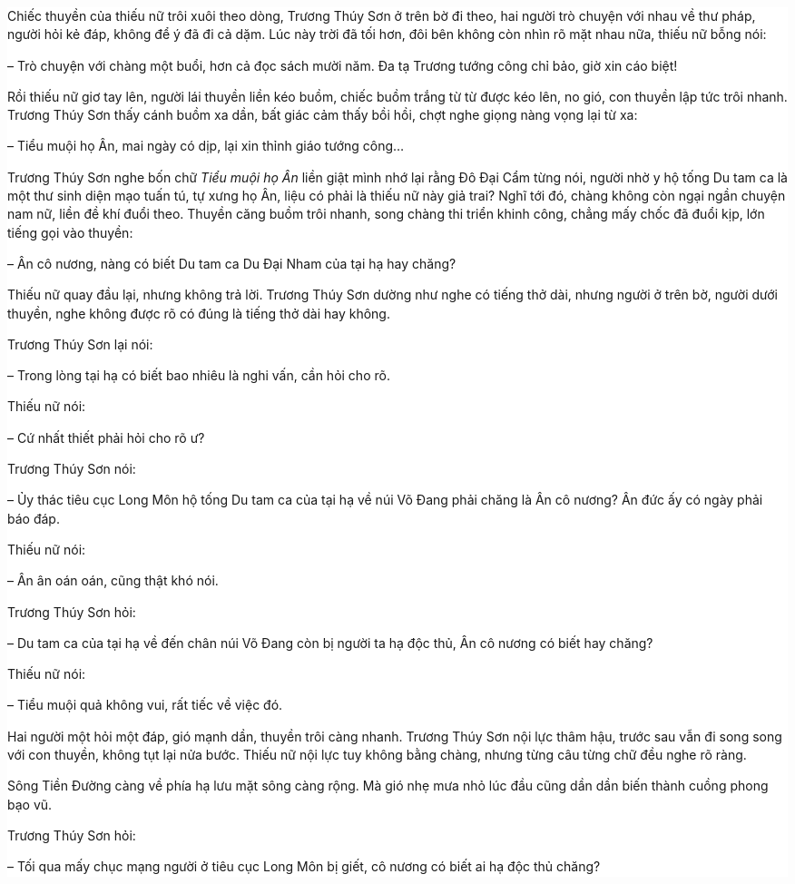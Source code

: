 Chiếc thuyền của thiếu nữ trôi xuôi theo dòng, Trương Thúy Sơn ở trên bờ đi theo, hai người trò chuyện với nhau về thư pháp, người hỏi kẻ đáp, không để ý đã đi cả dặm. Lúc này trời đã tối hơn, đôi bên không còn nhìn rõ mặt nhau nữa, thiếu nữ bỗng nói:

– Trò chuyện với chàng một buổi, hơn cả đọc sách mười năm. Đa tạ Trương tướng công chỉ bảo, giờ xin cáo biệt!

Rồi thiếu nữ giơ tay lên, người lái thuyền liền kéo buồm, chiếc buồm trắng từ từ được kéo lên, no gió, con thuyền lập tức trôi nhanh. Trương Thúy Sơn thấy cánh buồm xa dần, bất giác cảm thấy bồi hồi, chợt nghe giọng nàng vọng lại từ xa:

– Tiểu muội họ Ân, mai ngày có dịp, lại xin thỉnh giáo tướng công…

Trương Thúy Sơn nghe bốn chữ _Tiểu muội họ Ân_ liền giật mình nhớ lại rằng Đô Đại Cẩm từng nói, người nhờ y hộ tống Du tam ca là một thư sinh diện mạo tuấn tú, tự xưng họ Ân, liệu có phải là thiếu nữ này giả trai? Nghĩ tới đó, chàng không còn ngại ngần chuyện nam nữ, liền đề khí đuổi theo. Thuyền căng buồm trôi nhanh, song chàng thi triển khinh công, chẳng mấy chốc đã đuổi kịp, lớn tiếng gọi vào thuyền:

– Ân cô nương, nàng có biết Du tam ca Du Đại Nham của tại hạ hay chăng?

Thiếu nữ quay đầu lại, nhưng không trả lời. Trương Thúy Sơn dường như nghe có tiếng thở dài, nhưng người ở trên bờ, người dưới thuyền, nghe không được rõ có đúng là tiếng thở dài hay không.

Trương Thúy Sơn lại nói:

– Trong lòng tại hạ có biết bao nhiêu là nghi vấn, cần hỏi cho rõ.

Thiếu nữ nói:

– Cứ nhất thiết phải hỏi cho rõ ư?

Trương Thúy Sơn nói:

– Ủy thác tiêu cục Long Môn hộ tống Du tam ca của tại hạ về núi Võ Đang phải chăng là Ân cô nương? Ân đức ấy có ngày phải báo đáp.

Thiếu nữ nói:

– Ân ân oán oán, cũng thật khó nói.

Trương Thúy Sơn hỏi:

– Du tam ca của tại hạ về đến chân núi Võ Đang còn bị người ta hạ độc thủ, Ân cô nương có biết hay chăng?

Thiếu nữ nói:

– Tiểu muội quả không vui, rất tiếc về việc đó.

Hai người một hỏi một đáp, gió mạnh dần, thuyền trôi càng nhanh. Trương Thúy Sơn nội lực thâm hậu, trước sau vẫn đi song song với con thuyền, không tụt lại nửa bước. Thiếu nữ nội lực tuy không bằng chàng, nhưng từng câu từng chữ đều nghe rõ ràng.

Sông Tiền Đường càng về phía hạ lưu mặt sông càng rộng. Mà gió nhẹ mưa nhỏ lúc đầu cũng dần dần biến thành cuồng phong bạo vũ.

Trương Thúy Sơn hỏi:

– Tối qua mấy chục mạng người ở tiêu cục Long Môn bị giết, cô nương có biết ai hạ độc thủ chăng?
